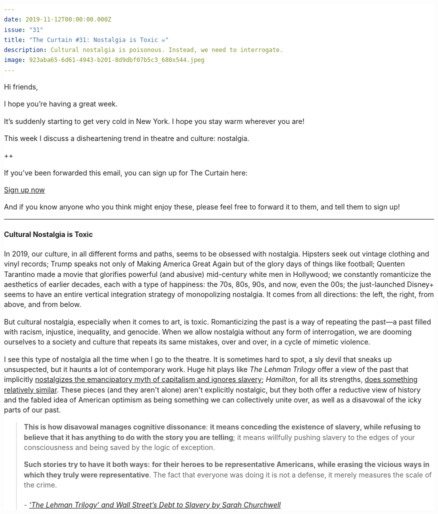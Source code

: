 ```yaml
---
date: 2019-11-12T00:00:00.000Z
issue: "31"
title: "The Curtain #31: Nostalgia is Toxic ☠️"
description: Cultural nostalgia is poisonous. Instead, we need to interrogate.
image: 923aba65-6d61-4943-b201-8d9dbf07b5c3_680x544.jpeg
---
```



Hi friends,

I hope you’re having a great week.

It’s suddenly starting to get very cold in New York. I hope you stay warm wherever you are!

This week I discuss a disheartening trend in theatre and culture: nostalgia.

++

If you’ve been forwarded this email, you can sign up for The Curtain here:

[Sign up now](https://guscuddy.substack.com/subscribe?)

And if you know anyone who you think might enjoy these, please feel free to forward it to them, and tell them to sign up!

---

#### Cultural Nostalgia is Toxic

In 2019, our culture, in all different forms and paths, seems to be obsessed with nostalgia. Hipsters seek out vintage clothing and vinyl records; Trump speaks not only of Making America Great Again but of the glory days of things like football; Quenten Tarantino made a movie that glorifies powerful (and abusive) mid-century white men in Hollywood; we constantly romanticize the aesthetics of earlier decades, each with a type of happiness: the 70s, 80s, 90s, and now, even the 00s; the just-launched Disney+ seems to have an entire vertical integration strategy of monopolizing nostalgia. It comes from all directions: the left, the right, from above, and from below.

But cultural nostalgia, especially when it comes to art, is toxic. Romanticizing the past is a way of repeating the past—a past filled with racism, injustice, inequality, and genocide. When we allow nostalgia without any form of interrogation, we are dooming ourselves to a society and culture that repeats its same mistakes, over and over, in a cycle of mimetic violence.

I see this type of nostalgia all the time when I go to the theatre. It is sometimes hard to spot, a sly devil that sneaks up unsuspected, but it haunts a lot of contemporary work. Huge hit plays like _The Lehman Trilogy_ offer a view of the past that implicitly [nostalgizes the emancipatory myth of capitalism and ignores slavery](https://www.nybooks.com/daily/2019/06/11/the-lehman-trilogy-and-wall-streets-debt-to-slavery/); _Hamilton_, for all its strengths, [does something relatively similar](https://www.currentaffairs.org/2016/07/you-should-be-terrified-that-people-who-like-hamilton-run-our-country). These pieces (and they aren't alone) aren't explicitly nostalgic, but they both offer a reductive view of history and the fabled idea of American optimism as being something we can collectively unite over, as well as a disavowal of the icky parts of our past.

> **This is how disavowal manages cognitive dissonance**: **it means conceding the existence of slavery, while refusing to believe that it has anything to do with the story you are telling**; it means willfully pushing slavery to the edges of your consciousness and being saved by the logic of exception.
> 
> **Such stories try to have it both ways:** **for their heroes to be representative Americans, while erasing the vicious ways in which they truly were representative**. The fact that everyone was doing it is not a defense, it merely measures the scale of the crime.
> 
> ###### _\- [‘The Lehman Trilogy’ and Wall Street’s Debt to Slavery by Sarah Churchwell](https://www.nybooks.com/daily/2019/06/11/the-lehman-trilogy-and-wall-streets-debt-to-slavery/)_
